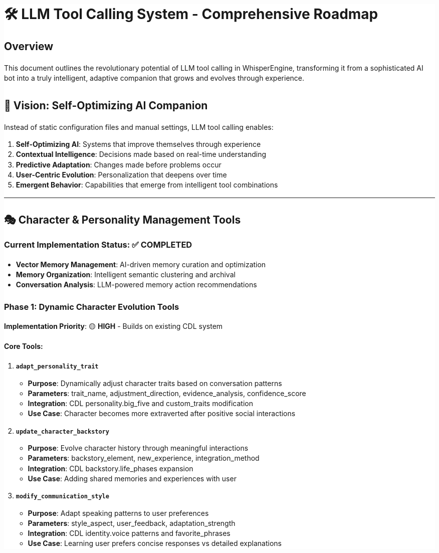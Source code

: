 # 🛠️ LLM Tool Calling System - Comprehensive Roadmap

## Overview

This document outlines the revolutionary potential of LLM tool calling in WhisperEngine, transforming it from a sophisticated AI bot into a truly intelligent, adaptive companion that grows and evolves through experience.

## 🎯 Vision: Self-Optimizing AI Companion

Instead of static configuration files and manual settings, LLM tool calling enables:

1. **Self-Optimizing AI**: Systems that improve themselves through experience
2. **Contextual Intelligence**: Decisions made based on real-time understanding
3. **Predictive Adaptation**: Changes made before problems occur
4. **User-Centric Evolution**: Personalization that deepens over time
5. **Emergent Behavior**: Capabilities that emerge from intelligent tool combinations

---

## 🎭 Character & Personality Management Tools

### Current Implementation Status: ✅ **COMPLETED**
- **Vector Memory Management**: AI-driven memory curation and optimization
- **Memory Organization**: Intelligent semantic clustering and archival
- **Conversation Analysis**: LLM-powered memory action recommendations

### Phase 1: Dynamic Character Evolution Tools

**Implementation Priority**: 🟡 **HIGH** - Builds on existing CDL system

#### Core Tools:

1. **`adapt_personality_trait`**
   - **Purpose**: Dynamically adjust character traits based on conversation patterns
   - **Parameters**: trait_name, adjustment_direction, evidence_analysis, confidence_score
   - **Integration**: CDL personality.big_five and custom_traits modification
   - **Use Case**: Character becomes more extraverted after positive social interactions

2. **`update_character_backstory`**
   - **Purpose**: Evolve character history through meaningful interactions
   - **Parameters**: backstory_element, new_experience, integration_method
   - **Integration**: CDL backstory.life_phases expansion
   - **Use Case**: Adding shared memories and experiences with user

3. **`modify_communication_style`**
   - **Purpose**: Adapt speaking patterns to user preferences
   - **Parameters**: style_aspect, user_feedback, adaptation_strength
   - **Integration**: CDL identity.voice patterns and favorite_phrases
   - **Use Case**: Learning user prefers concise responses vs detailed explanations
